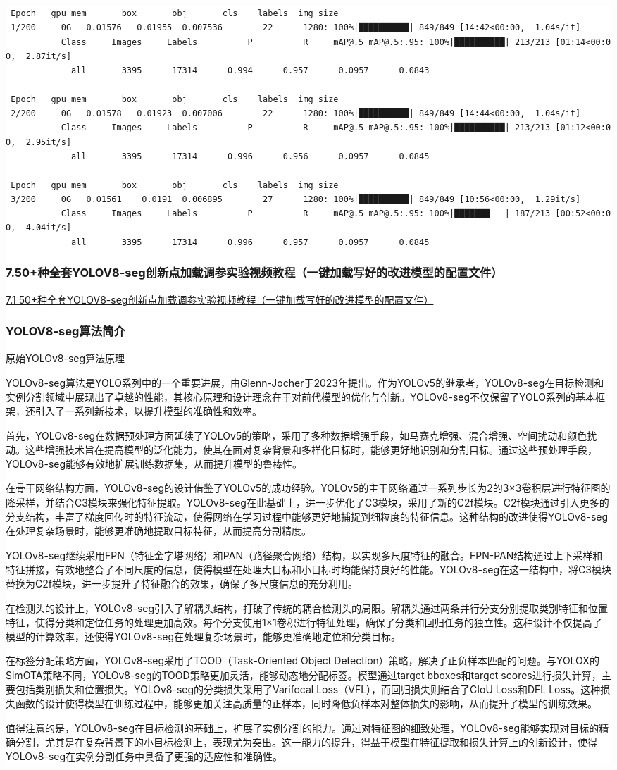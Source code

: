 
     Epoch   gpu_mem       box       obj       cls    labels  img_size
     1/200     0G   0.01576   0.01955  0.007536        22      1280: 100%|██████████| 849/849 [14:42<00:00,  1.04s/it]
               Class     Images     Labels          P          R     mAP@.5 mAP@.5:.95: 100%|██████████| 213/213 [01:14<00:00,  2.87it/s]
                 all       3395      17314      0.994      0.957      0.0957      0.0843

     Epoch   gpu_mem       box       obj       cls    labels  img_size
     2/200     0G   0.01578   0.01923  0.007006        22      1280: 100%|██████████| 849/849 [14:44<00:00,  1.04s/it]
               Class     Images     Labels          P          R     mAP@.5 mAP@.5:.95: 100%|██████████| 213/213 [01:12<00:00,  2.95it/s]
                 all       3395      17314      0.996      0.956      0.0957      0.0845

     Epoch   gpu_mem       box       obj       cls    labels  img_size
     3/200     0G   0.01561    0.0191  0.006895        27      1280: 100%|██████████| 849/849 [10:56<00:00,  1.29it/s]
               Class     Images     Labels          P          R     mAP@.5 mAP@.5:.95: 100%|███████   | 187/213 [00:52<00:00,  4.04it/s]
                 all       3395      17314      0.996      0.957      0.0957      0.0845




### 7.50+种全套YOLOV8-seg创新点加载调参实验视频教程（一键加载写好的改进模型的配置文件）

[7.1 50+种全套YOLOV8-seg创新点加载调参实验视频教程（一键加载写好的改进模型的配置文件）](https://www.bilibili.com/video/BV1Hw4VePEXv/?vd_source=bc9aec86d164b67a7004b996143742dc)

### YOLOV8-seg算法简介

原始YOLOv8-seg算法原理

YOLOv8-seg算法是YOLO系列中的一个重要进展，由Glenn-Jocher于2023年提出。作为YOLOv5的继承者，YOLOv8-seg在目标检测和实例分割领域中展现出了卓越的性能，其核心原理和设计理念在于对前代模型的优化与创新。YOLOv8-seg不仅保留了YOLO系列的基本框架，还引入了一系列新技术，以提升模型的准确性和效率。

首先，YOLOv8-seg在数据预处理方面延续了YOLOv5的策略，采用了多种数据增强手段，如马赛克增强、混合增强、空间扰动和颜色扰动。这些增强技术旨在提高模型的泛化能力，使其在面对复杂背景和多样化目标时，能够更好地识别和分割目标。通过这些预处理手段，YOLOv8-seg能够有效地扩展训练数据集，从而提升模型的鲁棒性。

在骨干网络结构方面，YOLOv8-seg的设计借鉴了YOLOv5的成功经验。YOLOv5的主干网络通过一系列步长为2的3×3卷积层进行特征图的降采样，并结合C3模块来强化特征提取。YOLOv8-seg在此基础上，进一步优化了C3模块，采用了新的C2f模块。C2f模块通过引入更多的分支结构，丰富了梯度回传时的特征流动，使得网络在学习过程中能够更好地捕捉到细粒度的特征信息。这种结构的改进使得YOLOv8-seg在处理复杂场景时，能够更准确地提取目标特征，从而提高分割精度。

YOLOv8-seg继续采用FPN（特征金字塔网络）和PAN（路径聚合网络）结构，以实现多尺度特征的融合。FPN-PAN结构通过上下采样和特征拼接，有效地整合了不同尺度的信息，使得模型在处理大目标和小目标时均能保持良好的性能。YOLOv8-seg在这一结构中，将C3模块替换为C2f模块，进一步提升了特征融合的效果，确保了多尺度信息的充分利用。

在检测头的设计上，YOLOv8-seg引入了解耦头结构，打破了传统的耦合检测头的局限。解耦头通过两条并行分支分别提取类别特征和位置特征，使得分类和定位任务的处理更加高效。每个分支使用1×1卷积进行特征处理，确保了分类和回归任务的独立性。这种设计不仅提高了模型的计算效率，还使得YOLOv8-seg在处理复杂场景时，能够更准确地定位和分类目标。

在标签分配策略方面，YOLOv8-seg采用了TOOD（Task-Oriented Object Detection）策略，解决了正负样本匹配的问题。与YOLOX的SimOTA策略不同，YOLOv8-seg的TOOD策略更加灵活，能够动态地分配标签。模型通过target bboxes和target scores进行损失计算，主要包括类别损失和位置损失。YOLOv8-seg的分类损失采用了Varifocal Loss（VFL），而回归损失则结合了CIoU Loss和DFL Loss。这种损失函数的设计使得模型在训练过程中，能够更加关注高质量的正样本，同时降低负样本对整体损失的影响，从而提升了模型的训练效果。

值得注意的是，YOLOv8-seg在目标检测的基础上，扩展了实例分割的能力。通过对特征图的细致处理，YOLOv8-seg能够实现对目标的精确分割，尤其是在复杂背景下的小目标检测上，表现尤为突出。这一能力的提升，得益于模型在特征提取和损失计算上的创新设计，使得YOLOv8-seg在实例分割任务中具备了更强的适应性和准确性。
